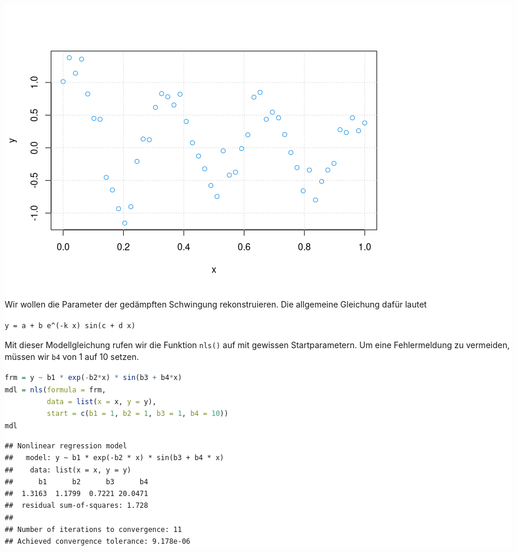 ![](nls-talk_files/figure-html/unnamed-chunk-3-1.png)

Wir wollen die Parameter der gedämpften Schwingung rekonstruieren. Die allgemeine Gleichung dafür lautet

    y = a + b e^(-k x) sin(c + d x)

Mit dieser Modellgleichung rufen wir die Funktion `nls()` auf mit gewissen Startparametern. Um eine Fehlermeldung zu vermeiden, müssen wir `b4` von 1 auf 10 setzen.


```r
frm = y ~ b1 * exp(-b2*x) * sin(b3 + b4*x)
mdl = nls(formula = frm,
          data = list(x = x, y = y),
          start = c(b1 = 1, b2 = 1, b3 = 1, b4 = 10))
mdl
```

```
## Nonlinear regression model
##   model: y ~ b1 * exp(-b2 * x) * sin(b3 + b4 * x)
##    data: list(x = x, y = y)
##      b1      b2      b3      b4 
##  1.3163  1.1799  0.7221 20.0471 
##  residual sum-of-squares: 1.728
## 
## Number of iterations to convergence: 11 
## Achieved convergence tolerance: 9.178e-06
```
